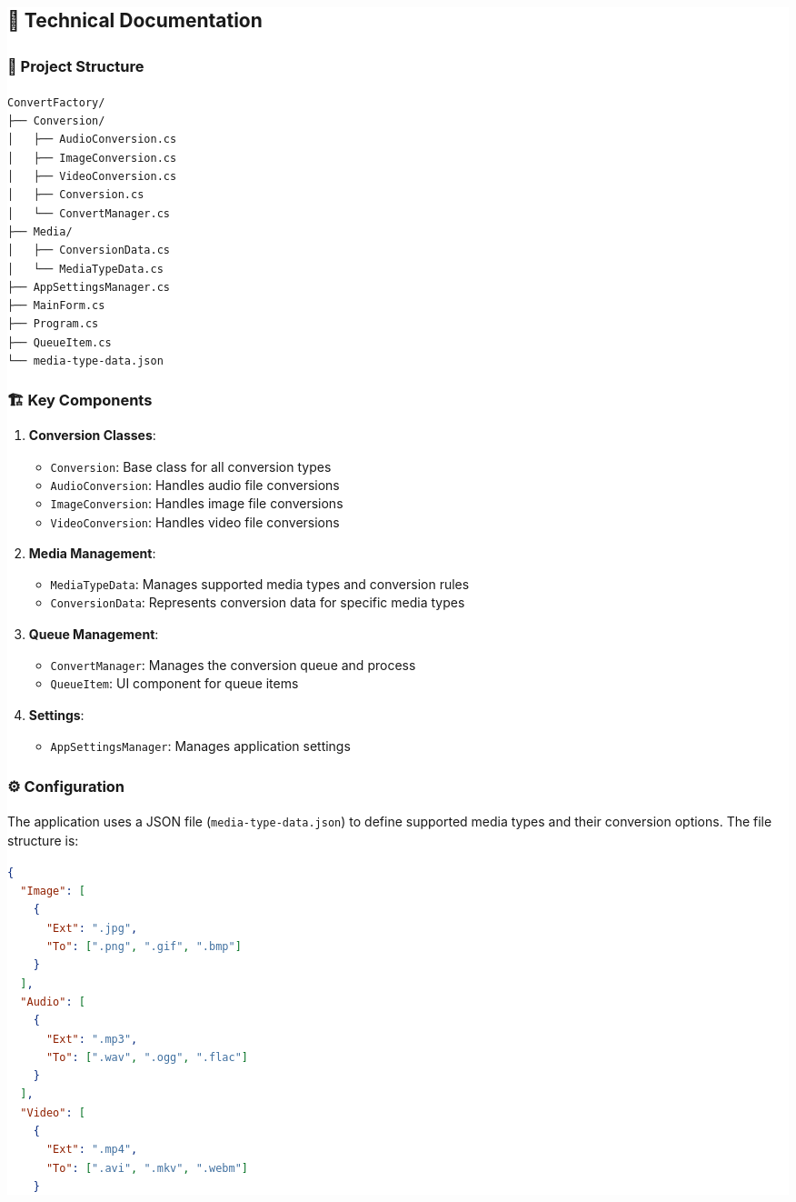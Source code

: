 ## 🔧 Technical Documentation

### 📁 Project Structure

```
ConvertFactory/
├── Conversion/
│   ├── AudioConversion.cs
│   ├── ImageConversion.cs
│   ├── VideoConversion.cs
│   ├── Conversion.cs
│   └── ConvertManager.cs
├── Media/
│   ├── ConversionData.cs
│   └── MediaTypeData.cs
├── AppSettingsManager.cs
├── MainForm.cs
├── Program.cs
├── QueueItem.cs
└── media-type-data.json
```

### 🏗️ Key Components

1. **Conversion Classes**:
   - `Conversion`: Base class for all conversion types
   - `AudioConversion`: Handles audio file conversions
   - `ImageConversion`: Handles image file conversions
   - `VideoConversion`: Handles video file conversions

2. **Media Management**:
   - `MediaTypeData`: Manages supported media types and conversion rules
   - `ConversionData`: Represents conversion data for specific media types

3. **Queue Management**:
   - `ConvertManager`: Manages the conversion queue and process
   - `QueueItem`: UI component for queue items

4. **Settings**:
   - `AppSettingsManager`: Manages application settings

### ⚙️ Configuration

The application uses a JSON file (`media-type-data.json`) to define supported media types and their conversion options. The file structure is:

```json
{
  "Image": [
    {
      "Ext": ".jpg",
      "To": [".png", ".gif", ".bmp"]
    }
  ],
  "Audio": [
    {
      "Ext": ".mp3",
      "To": [".wav", ".ogg", ".flac"]
    }
  ],
  "Video": [
    {
      "Ext": ".mp4",
      "To": [".avi", ".mkv", ".webm"]
    }
```